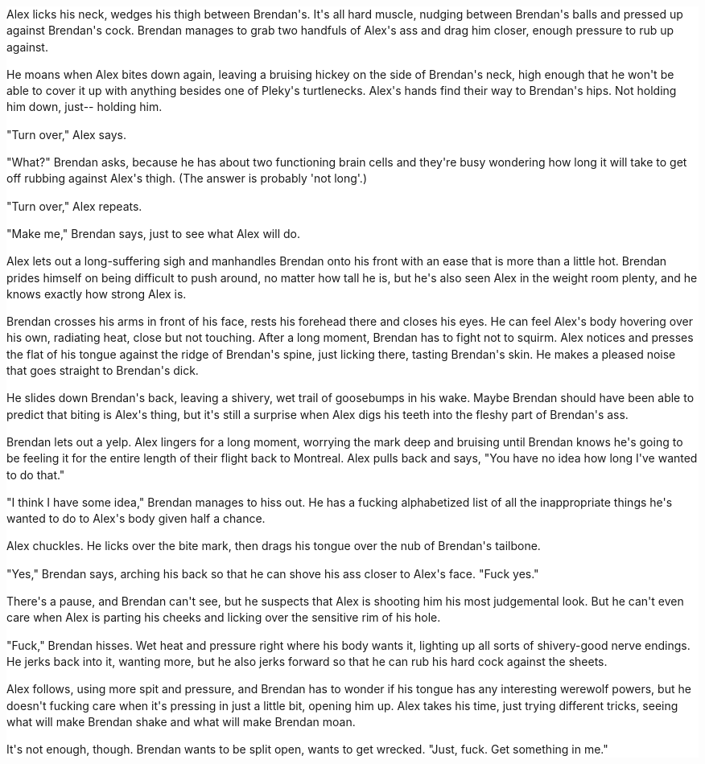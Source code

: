 Alex licks his neck, wedges his thigh between Brendan's. It's all hard muscle, nudging between Brendan's balls and pressed up against Brendan's cock. Brendan manages to grab two handfuls of Alex's ass and drag him closer, enough pressure to rub up against.

He moans when Alex bites down again, leaving a bruising hickey on the side of Brendan's neck, high enough that he won't be able to cover it up with anything besides one of Pleky's turtlenecks. Alex's hands find their way to Brendan's hips. Not holding him down, just-- holding him.

"Turn over," Alex says.

"What?" Brendan asks, because he has about two functioning brain cells and they're busy wondering how long it will take to get off rubbing against Alex's thigh. (The answer is probably 'not long'.)

"Turn over," Alex repeats.

"Make me," Brendan says, just to see what Alex will do.

Alex lets out a long-suffering sigh and manhandles Brendan onto his front with an ease that is more than a little hot. Brendan prides himself on being difficult to push around, no matter how tall he is, but he's also seen Alex in the weight room plenty, and he knows exactly how strong Alex is.

Brendan crosses his arms in front of his face, rests his forehead there and closes his eyes. He can feel Alex's body hovering over his own, radiating heat, close but not touching. After a long moment, Brendan has to fight not to squirm. Alex notices and presses the flat of his tongue against the ridge of Brendan's spine, just licking there, tasting Brendan's skin. He makes a pleased noise that goes straight to Brendan's dick.

He slides down Brendan's back, leaving a shivery, wet trail of goosebumps in his wake. Maybe Brendan should have been able to predict that biting is Alex's thing, but it's still a surprise when Alex digs his teeth into the fleshy part of Brendan's ass.

Brendan lets out a yelp. Alex lingers for a long moment, worrying the mark deep and bruising until Brendan knows he's going to be feeling it for the entire length of their flight back to Montreal. Alex pulls back and says, "You have no idea how long I've wanted to do that."

"I think I have some idea," Brendan manages to hiss out. He has a fucking alphabetized list of all the inappropriate things he's wanted to do to Alex's body given half a chance.

Alex chuckles. He licks over the bite mark, then drags his tongue over the nub of Brendan's tailbone.

"Yes," Brendan says, arching his back so that he can shove his ass closer to Alex's face. "Fuck yes."

There's a pause, and Brendan can't see, but he suspects that Alex is shooting him his most judgemental look. But he can't even care when Alex is parting his cheeks and licking over the sensitive rim of his hole.

"Fuck," Brendan hisses. Wet heat and pressure right where his body wants it, lighting up all sorts of shivery-good nerve endings. He jerks back into it, wanting more, but he also jerks forward so that he can rub his hard cock against the sheets. 

Alex follows, using more spit and pressure, and Brendan has to wonder if his tongue has any interesting werewolf powers, but he doesn't fucking care when it's pressing in just a little bit, opening him up. Alex takes his time, just trying different tricks, seeing what will make Brendan shake and what will make Brendan moan.

It's not enough, though. Brendan wants to be split open, wants to get wrecked. "Just, fuck. Get something in me."
